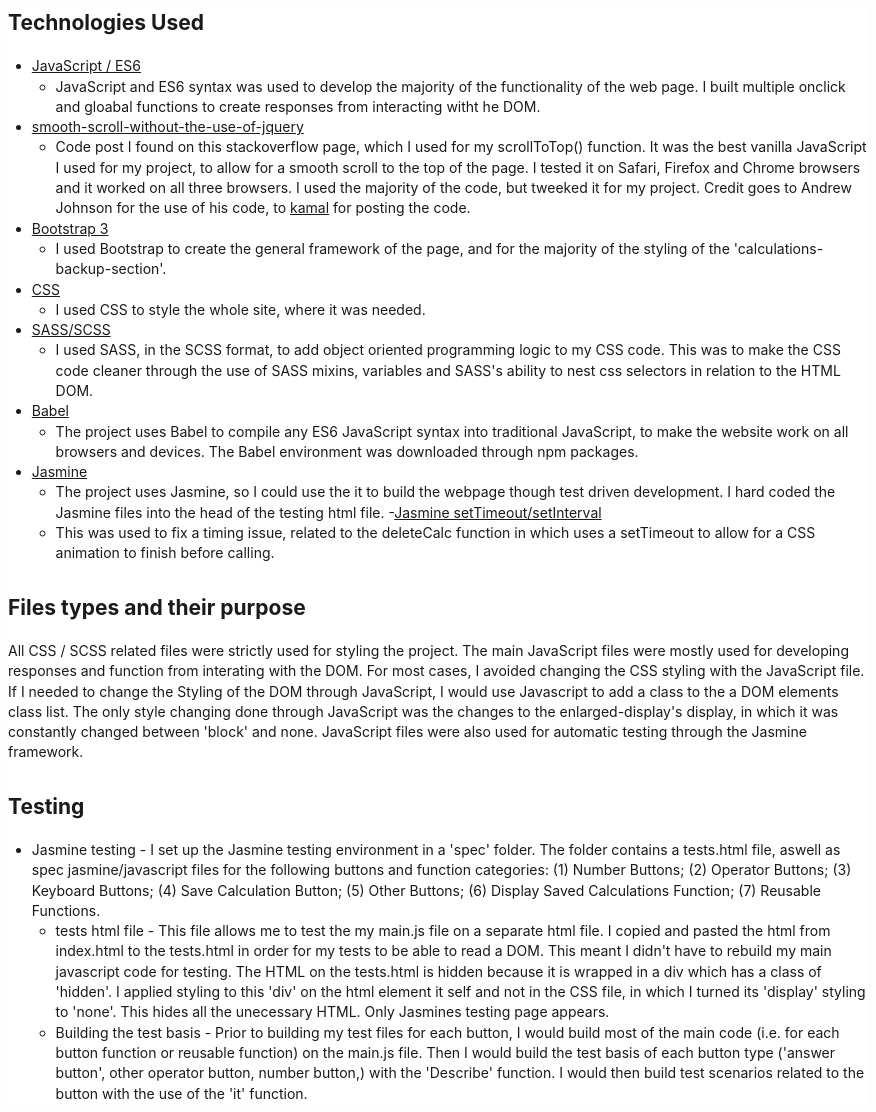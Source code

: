 ## Technologies Used

- [JavaScript / ES6](https://developer.mozilla.org/en-US/docs/Learn/Getting_started_with_the_web/JavaScript_basics)
    - JavaScript and ES6 syntax was used to develop the majority of the functionality of the web page. I built multiple onclick and gloabal functions to create responses from interacting witht he DOM. 
- [smooth-scroll-without-the-use-of-jquery](https://stackoverflow.com/questions/10063380/smooth-scroll-without-the-use-of-jquery)
    - Code post I found on this stackoverflow page, which I used for my scrollToTop() function. It was the best vanilla JavaScript I used for my project, to allow for a smooth scroll to the top of the page. I tested it on Safari, Firefox and Chrome browsers and it worked on all three browsers. I used the majority of the code, but tweeked it for my project. Credit goes to Andrew Johnson for the use of his code, to [kamal](https://stackoverflow.com/users/1317883/kamal) for posting the code.
- [Bootstrap 3](https://getbootstrap.com/docs/3.3/)
    - I used Bootstrap to create the general framework of the page, and for the majority of the styling of the 'calculations-backup-section'.
- [CSS](https://www.w3schools.com/css/default.asp)
    - I used CSS to style the whole site, where it was needed.
- [SASS/SCSS](https://sass-lang.com/)
    - I used SASS, in the SCSS format, to add object oriented programming logic to my CSS code. This was to make the CSS code cleaner through the use of SASS mixins, variables and SASS's ability to nest css selectors in relation to the HTML DOM. 
- [Babel](https://babeljs.io/)
    - The project uses Babel to compile any ES6 JavaScript syntax into traditional JavaScript, to make the website work on all browsers and devices. The Babel environment was downloaded through npm packages.
- [Jasmine](https://jasmine.github.io/)
    - The project uses Jasmine, so I could use the it to build the webpage though test driven development. I hard coded the Jasmine files into the head of the testing html file.
-[Jasmine setTimeout/setInterval](https://makandracards.com/makandra/32477-testing-settimeout-and-setinterval-with-jasmine)
    - This was used to fix a timing issue, related to the deleteCalc function in which uses a setTimeout to allow for a CSS animation to finish before calling.

## Files types and their purpose

All CSS / SCSS related files were strictly used for styling the project. The main JavaScript files were mostly used for developing responses and function from interating with the DOM. For most cases, I avoided changing the CSS styling  with the JavaScript file. If I needed to change the Styling of the DOM through JavaScript, I would use Javascript to add a class to the a DOM elements class list. The only style changing done through JavaScript was the changes to the enlarged-display's display, in which it was constantly changed between 'block' and none. JavaScript files were also used for automatic testing through the Jasmine framework.

## Testing

- Jasmine testing - I set up the Jasmine testing environment in a 'spec' folder. The folder contains a tests.html file, aswell as spec jasmine/javascript files for the following buttons and function categories: (1) Number Buttons; (2) Operator Buttons; (3) Keyboard Buttons; (4) Save Calculation Button; (5) Other Buttons; (6) Display Saved Calculations Function; (7) Reusable Functions.
    - tests html file - This file allows me to test the my main.js file on a separate html file. I copied and pasted the html from index.html to the tests.html in order for my tests to be able to read a DOM. This meant I didn't have to rebuild my main javascript code for testing. The HTML on the tests.html is hidden because it is wrapped in a div which has a class of 'hidden'. I applied styling to this 'div' on the html element it self and not in the CSS file, in which I turned its 'display' styling to 'none'. This hides all the unecessary HTML. Only Jasmines testing page appears.
    - Building the test basis - Prior to building my test files for each button, I would build most of the main code (i.e. for each button function or reusable function) on the main.js file. Then I would build the test basis of each button type ('answer button', other operator button, number button,) with the 'Describe' function. I would then build test scenarios related to the button with the use of the 'it' function. 